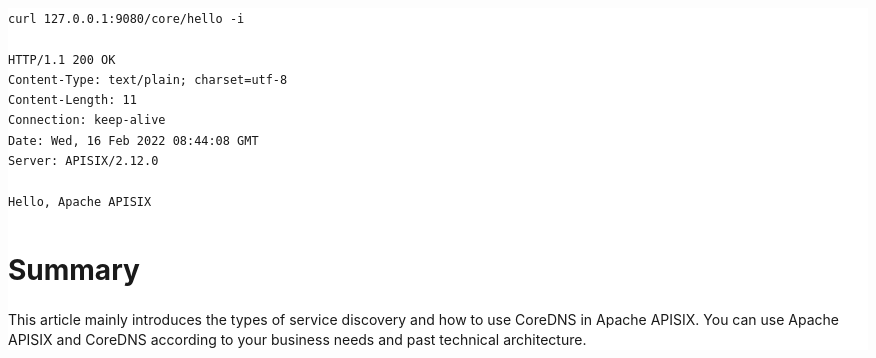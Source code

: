 ~~~
curl 127.0.0.1:9080/core/hello -i

HTTP/1.1 200 OK
Content-Type: text/plain; charset=utf-8
Content-Length: 11
Connection: keep-alive
Date: Wed, 16 Feb 2022 08:44:08 GMT
Server: APISIX/2.12.0

Hello, Apache APISIX
~~~

# Summary

This article mainly introduces the types of service discovery and how to use CoreDNS in Apache APISIX. You can use Apache APISIX and CoreDNS according to your business needs and past technical architecture.
